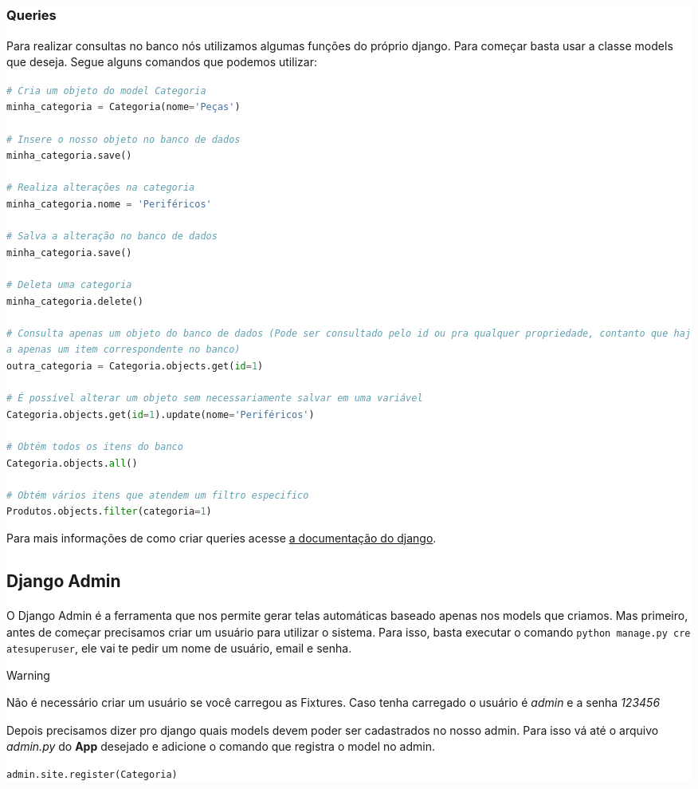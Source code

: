 ### Queries
Para realizar consultas no banco nós utilizamos algumas funções do próprio django. Para começar basta usar a classe models que deseja. Segue alguns comandos que podemos utilizar:

```python
# Cria um objeto do model Categoria
minha_categoria = Categoria(nome='Peças')

# Insere o nosso objeto no banco de dados
minha_categoria.save()

# Realiza alterações na categoria
minha_categoria.nome = 'Periféricos'

# Salva a alteração no banco de dados
minha_categoria.save()

# Deleta uma categoria
minha_categoria.delete()

# Consulta apenas um objeto do banco de dados (Pode ser consultado pelo id ou pra qualquer propriedade, contanto que haja apenas um item correspondente no banco)
outra_categoria = Categoria.objects.get(id=1)

# É possível alterar um objeto sem necessariamente salvar em uma variável
Categoria.objects.get(id=1).update(nome='Periféricos')

# Obtém todos os itens do banco
Categoria.objects.all()

# Obtém vários itens que atendem um filtro especifico
Produtos.objects.filter(categoria=1)

```

Para mais informações de como criar queries acesse [a documentação do django](https://docs.djangoproject.com/en/5.1/topics/db/queries/).

## Django Admin
O Django Admin é a ferramenta que nos permite gerar telas automáticas baseado apenas nos models que criamos. Mas primeiro, antes de começar precisamos criar um usuário para utilizar o sistema. Para isso, basta executar o comando `python manage.py createsuperuser`, ele vai te pedir um nome de usuário, email e senha.

>[!WARNING]
>Não é necessário criar um usuário se você carregou as Fixtures. Caso tenha carregado o usuário é *admin* e a senha *123456*

Depois precisamos dizer pro django quais models devem poder ser cadastrados no nosso admin. Para isso vá até o arquivo *admin.py* do **App** desejado e adicione o comando que registra o model no admin.
```python
admin.site.register(Categoria)
```
